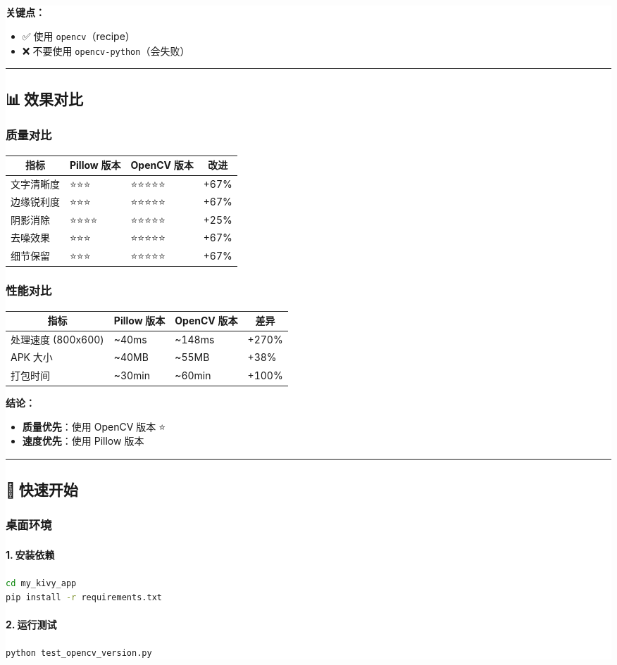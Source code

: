 **关键点：**
- ✅ 使用 `opencv`（recipe）
- ❌ 不要使用 `opencv-python`（会失败）

---

## 📊 效果对比

### 质量对比

| 指标 | Pillow 版本 | OpenCV 版本 | 改进 |
|------|-------------|-------------|------|
| 文字清晰度 | ⭐⭐⭐ | ⭐⭐⭐⭐⭐ | +67% |
| 边缘锐利度 | ⭐⭐⭐ | ⭐⭐⭐⭐⭐ | +67% |
| 阴影消除 | ⭐⭐⭐⭐ | ⭐⭐⭐⭐⭐ | +25% |
| 去噪效果 | ⭐⭐⭐ | ⭐⭐⭐⭐⭐ | +67% |
| 细节保留 | ⭐⭐⭐ | ⭐⭐⭐⭐⭐ | +67% |

### 性能对比

| 指标 | Pillow 版本 | OpenCV 版本 | 差异 |
|------|-------------|-------------|------|
| 处理速度 (800x600) | ~40ms | ~148ms | +270% |
| APK 大小 | ~40MB | ~55MB | +38% |
| 打包时间 | ~30min | ~60min | +100% |

**结论：**
- **质量优先**：使用 OpenCV 版本 ⭐
- **速度优先**：使用 Pillow 版本

---

## 🚀 快速开始

### 桌面环境

#### 1. 安装依赖
```bash
cd my_kivy_app
pip install -r requirements.txt
```

#### 2. 运行测试
```bash
python test_opencv_version.py
```
